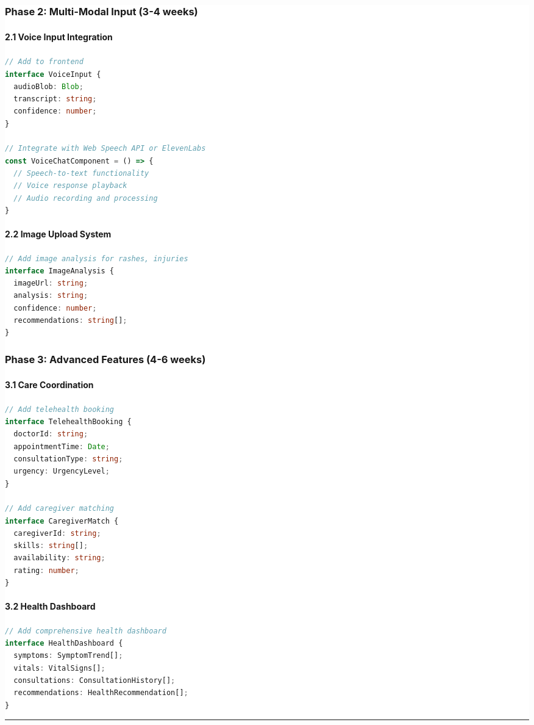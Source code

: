 ### **Phase 2: Multi-Modal Input (3-4 weeks)**

#### **2.1 Voice Input Integration**
```typescript
// Add to frontend
interface VoiceInput {
  audioBlob: Blob;
  transcript: string;
  confidence: number;
}

// Integrate with Web Speech API or ElevenLabs
const VoiceChatComponent = () => {
  // Speech-to-text functionality
  // Voice response playback
  // Audio recording and processing
}
```

#### **2.2 Image Upload System**
```typescript
// Add image analysis for rashes, injuries
interface ImageAnalysis {
  imageUrl: string;
  analysis: string;
  confidence: number;
  recommendations: string[];
}
```

### **Phase 3: Advanced Features (4-6 weeks)**

#### **3.1 Care Coordination**
```typescript
// Add telehealth booking
interface TelehealthBooking {
  doctorId: string;
  appointmentTime: Date;
  consultationType: string;
  urgency: UrgencyLevel;
}

// Add caregiver matching
interface CaregiverMatch {
  caregiverId: string;
  skills: string[];
  availability: string;
  rating: number;
}
```

#### **3.2 Health Dashboard**
```typescript
// Add comprehensive health dashboard
interface HealthDashboard {
  symptoms: SymptomTrend[];
  vitals: VitalSigns[];
  consultations: ConsultationHistory[];
  recommendations: HealthRecommendation[];
}
```

---